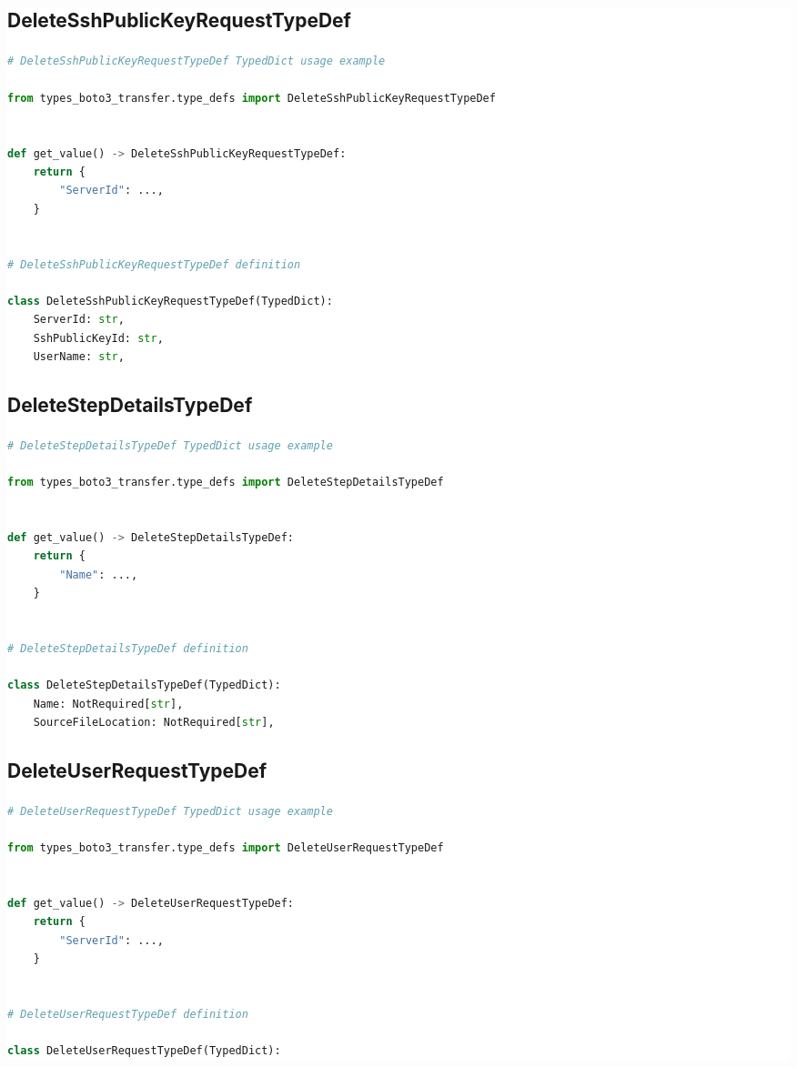 ```python
```


## DeleteSshPublicKeyRequestTypeDef

```python
# DeleteSshPublicKeyRequestTypeDef TypedDict usage example

from types_boto3_transfer.type_defs import DeleteSshPublicKeyRequestTypeDef


def get_value() -> DeleteSshPublicKeyRequestTypeDef:
    return {
        "ServerId": ...,
    }


# DeleteSshPublicKeyRequestTypeDef definition

class DeleteSshPublicKeyRequestTypeDef(TypedDict):
    ServerId: str,
    SshPublicKeyId: str,
    UserName: str,
```


## DeleteStepDetailsTypeDef

```python
# DeleteStepDetailsTypeDef TypedDict usage example

from types_boto3_transfer.type_defs import DeleteStepDetailsTypeDef


def get_value() -> DeleteStepDetailsTypeDef:
    return {
        "Name": ...,
    }


# DeleteStepDetailsTypeDef definition

class DeleteStepDetailsTypeDef(TypedDict):
    Name: NotRequired[str],
    SourceFileLocation: NotRequired[str],
```


## DeleteUserRequestTypeDef

```python
# DeleteUserRequestTypeDef TypedDict usage example

from types_boto3_transfer.type_defs import DeleteUserRequestTypeDef


def get_value() -> DeleteUserRequestTypeDef:
    return {
        "ServerId": ...,
    }


# DeleteUserRequestTypeDef definition

class DeleteUserRequestTypeDef(TypedDict):
```